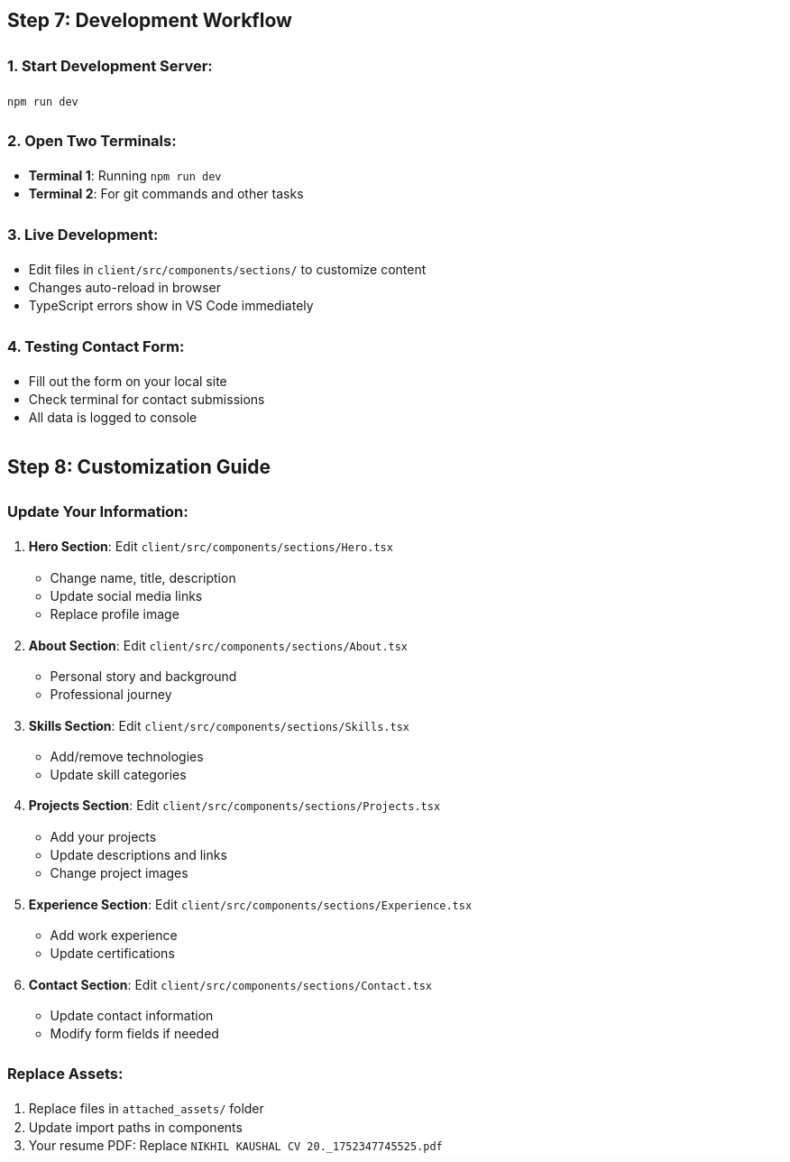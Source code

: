 ## Step 7: Development Workflow

### 1. Start Development Server:
```bash
npm run dev
```

### 2. Open Two Terminals:
- **Terminal 1**: Running `npm run dev`
- **Terminal 2**: For git commands and other tasks

### 3. Live Development:
- Edit files in `client/src/components/sections/` to customize content
- Changes auto-reload in browser
- TypeScript errors show in VS Code immediately

### 4. Testing Contact Form:
- Fill out the form on your local site
- Check terminal for contact submissions
- All data is logged to console

## Step 8: Customization Guide

### Update Your Information:
1. **Hero Section**: Edit `client/src/components/sections/Hero.tsx`
   - Change name, title, description
   - Update social media links
   - Replace profile image

2. **About Section**: Edit `client/src/components/sections/About.tsx`
   - Personal story and background
   - Professional journey

3. **Skills Section**: Edit `client/src/components/sections/Skills.tsx`
   - Add/remove technologies
   - Update skill categories

4. **Projects Section**: Edit `client/src/components/sections/Projects.tsx`
   - Add your projects
   - Update descriptions and links
   - Change project images

5. **Experience Section**: Edit `client/src/components/sections/Experience.tsx`
   - Add work experience
   - Update certifications

6. **Contact Section**: Edit `client/src/components/sections/Contact.tsx`
   - Update contact information
   - Modify form fields if needed

### Replace Assets:
1. Replace files in `attached_assets/` folder
2. Update import paths in components
3. Your resume PDF: Replace `NIKHIL KAUSHAL CV 20._1752347745525.pdf`
